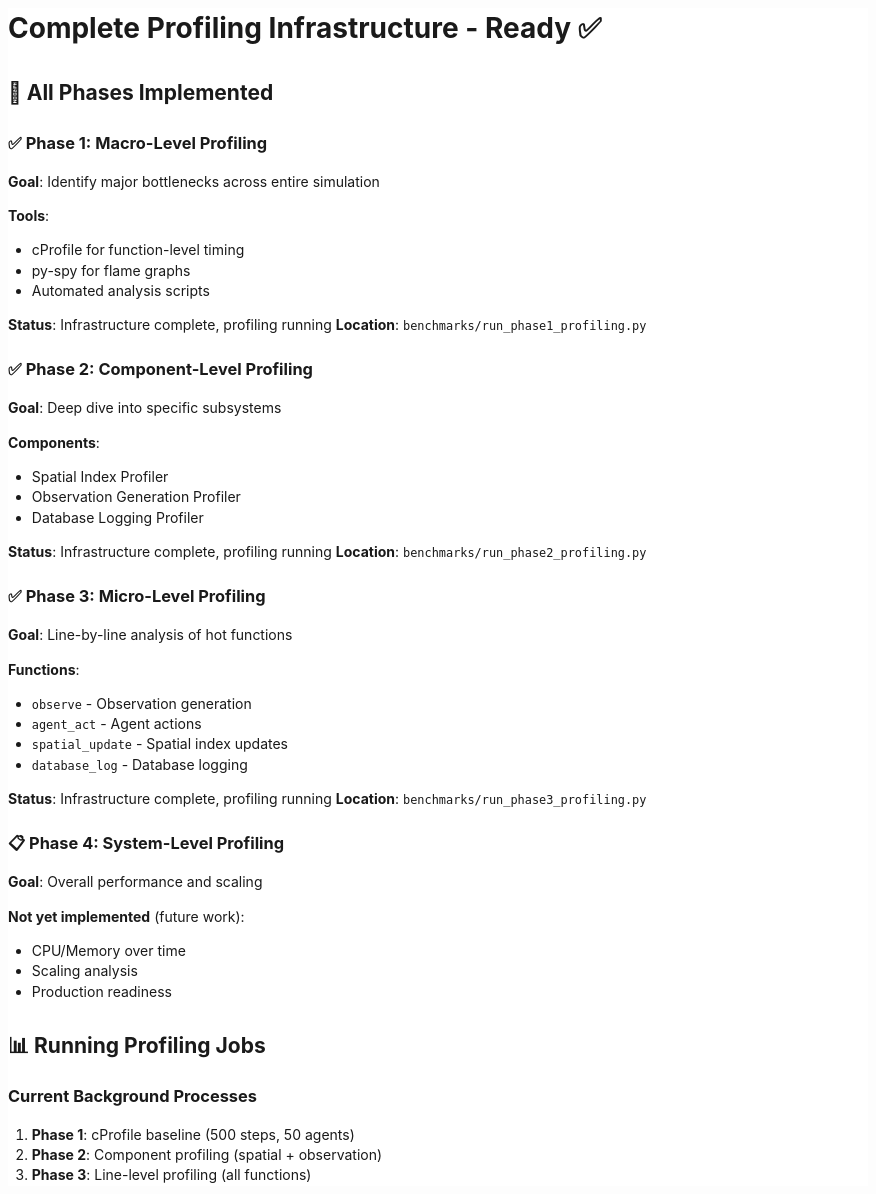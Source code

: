 # Complete Profiling Infrastructure - Ready ✅

## 🎯 All Phases Implemented

### ✅ Phase 1: Macro-Level Profiling
**Goal**: Identify major bottlenecks across entire simulation

**Tools**:
- cProfile for function-level timing
- py-spy for flame graphs
- Automated analysis scripts

**Status**: Infrastructure complete, profiling running
**Location**: `benchmarks/run_phase1_profiling.py`

### ✅ Phase 2: Component-Level Profiling
**Goal**: Deep dive into specific subsystems

**Components**:
- Spatial Index Profiler
- Observation Generation Profiler
- Database Logging Profiler

**Status**: Infrastructure complete, profiling running
**Location**: `benchmarks/run_phase2_profiling.py`

### ✅ Phase 3: Micro-Level Profiling
**Goal**: Line-by-line analysis of hot functions

**Functions**:
- `observe` - Observation generation
- `agent_act` - Agent actions
- `spatial_update` - Spatial index updates
- `database_log` - Database logging

**Status**: Infrastructure complete, profiling running
**Location**: `benchmarks/run_phase3_profiling.py`

### 📋 Phase 4: System-Level Profiling
**Goal**: Overall performance and scaling

**Not yet implemented** (future work):
- CPU/Memory over time
- Scaling analysis
- Production readiness

## 📊 Running Profiling Jobs

### Current Background Processes

1. **Phase 1**: cProfile baseline (500 steps, 50 agents)
2. **Phase 2**: Component profiling (spatial + observation)
3. **Phase 3**: Line-level profiling (all functions)
